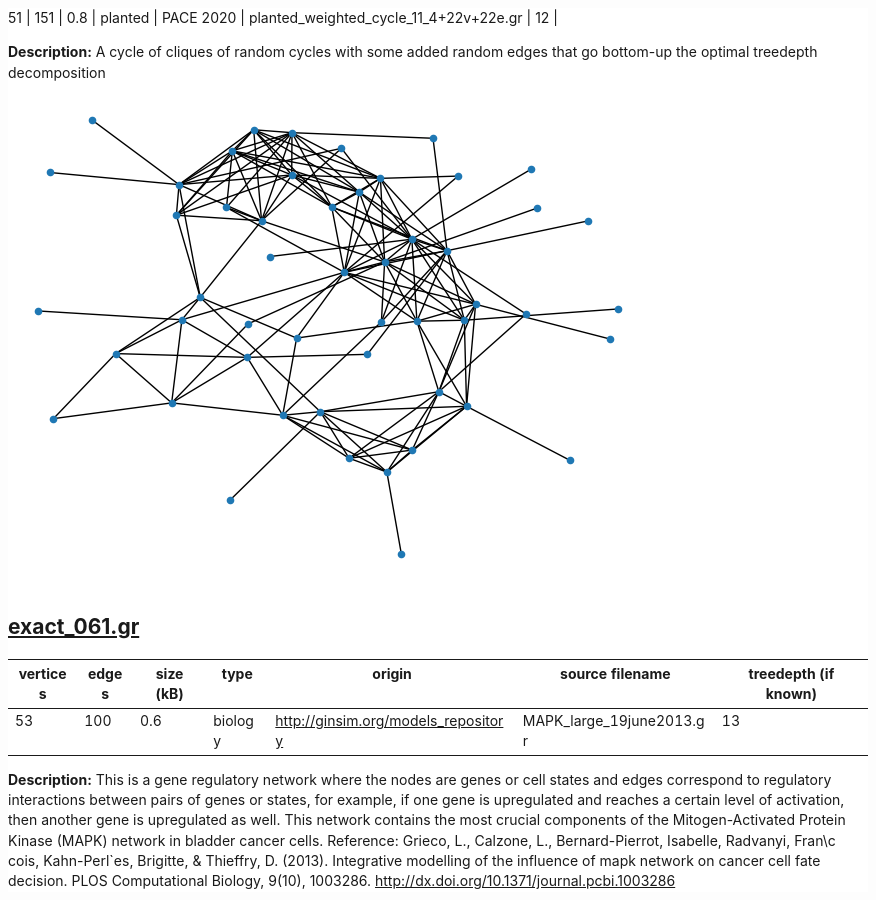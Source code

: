 51 | 151 | 0.8 | planted | PACE 2020 | planted_weighted_cycle_11_4+22v+22e.gr | 12 | 

**Description:** A cycle of cliques of random cycles with some added random edges that go bottom-up the optimal treedepth decomposition

![](vis/exact_060.png?raw=true)
## [exact_061.gr](exact/exact_061.gr)
vertices   | edges   | size (kB) | type | origin | source filename | treedepth (if known) | 
 --- | --- | --- | --- | --- | --- | --- |
53 | 100 | 0.6 | biology | http://ginsim.org/models_repository | MAPK_large_19june2013.gr | 13 | 

**Description:** This is a gene regulatory network where the nodes are genes or cell states and edges correspond to regulatory interactions between pairs of genes or states, for example, if one gene is upregulated and reaches a certain level of activation, then another gene is upregulated as well. This network contains the most crucial components of the Mitogen-Activated Protein Kinase (MAPK) network in bladder cancer cells. Reference: Grieco, L., Calzone, L., Bernard-Pierrot, Isabelle, Radvanyi, Fran\c cois, Kahn-Perl\`es, Brigitte, & Thieffry, D. (2013). Integrative modelling of the influence of mapk network on cancer cell fate decision. PLOS Computational Biology, 9(10), 1003286. http://dx.doi.org/10.1371/journal.pcbi.1003286
